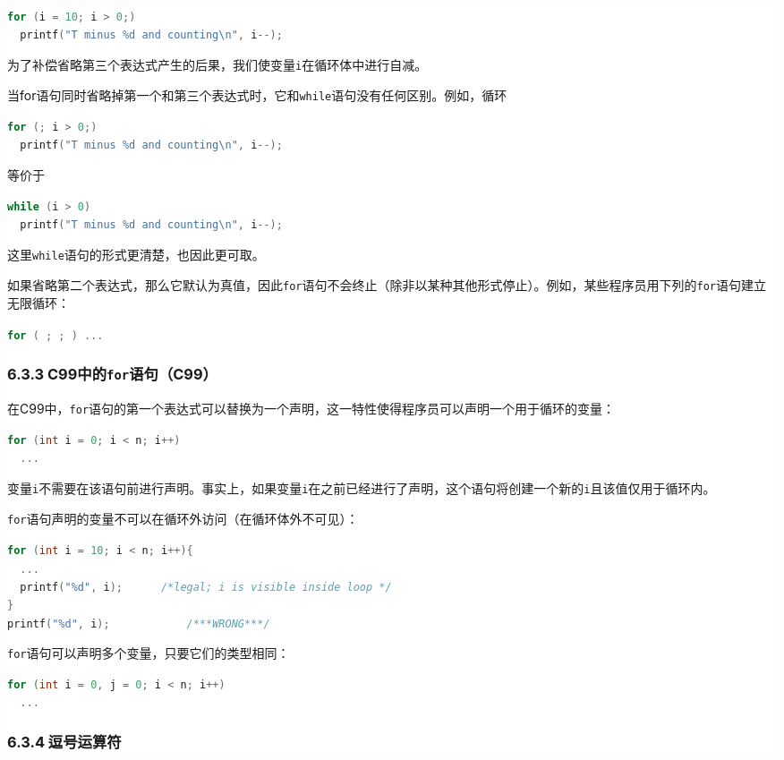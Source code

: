 ```c
for (i = 10; i > 0;)
  printf("T minus %d and counting\n", i--);
```

为了补偿省略第三个表达式产生的后果，我们使变量`i`在循环体中进行自减。

当for语句同时省略掉第一个和第三个表达式时，它和`while`语句没有任何区别。例如，循环

```c
for (; i > 0;)
  printf("T minus %d and counting\n", i--);
```

等价于

```c
while (i > 0)
  printf("T minus %d and counting\n", i--);
```

这里`while`语句的形式更清楚，也因此更可取。

如果省略第二个表达式，那么它默认为真值，因此`for`语句不会终止（除非以某种其他形式停止）。例如，某些程序员用下列的`for`语句建立无限循环：

```c
for ( ; ; ) ...
```



### 6.3.3 C99中的`for`语句（C99）

在C99中，`for`语句的第一个表达式可以替换为一个声明，这一特性使得程序员可以声明一个用于循环的变量：

```c
for (int i = 0; i < n; i++)
  ...
```

变量`i`不需要在该语句前进行声明。事实上，如果变量`i`在之前已经进行了声明，这个语句将创建一个新的`i`且该值仅用于循环内。

`for`语句声明的变量不可以在循环外访问（在循环体外不可见）：

```c
for (int i = 10; i < n; i++){
  ...
  printf("%d", i);		/*legal; i is visible inside loop */
}
printf("%d", i);			/***WRONG***/
```

`for`语句可以声明多个变量，只要它们的类型相同：

```c
for (int i = 0, j = 0; i < n; i++)
  ...
```

### 6.3.4 逗号运算符
